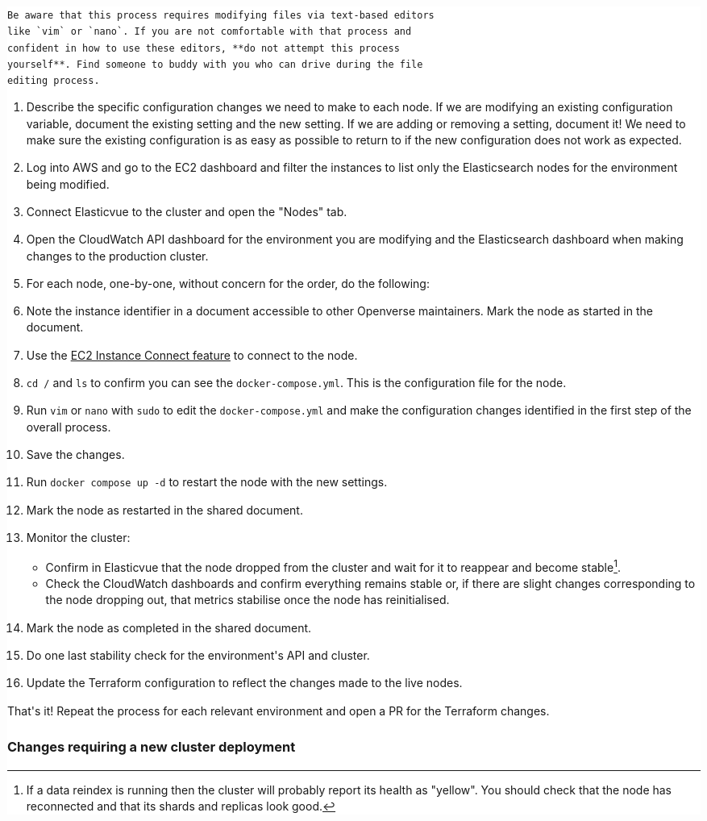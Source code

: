 ```{warning}
Be aware that this process requires modifying files via text-based editors
like `vim` or `nano`. If you are not comfortable with that process and
confident in how to use these editors, **do not attempt this process
yourself**. Find someone to buddy with you who can drive during the file
editing process.
```

1. Describe the specific configuration changes we need to make to each node. If
   we are modifying an existing configuration variable, document the existing
   setting and the new setting. If we are adding or removing a setting, document
   it! We need to make sure the existing configuration is as easy as possible to
   return to if the new configuration does not work as expected.
1. Log into AWS and go to the EC2 dashboard and filter the instances to list
   only the Elasticsearch nodes for the environment being modified.
1. Connect Elasticvue to the cluster and open the "Nodes" tab.
1. Open the CloudWatch API dashboard for the environment you are modifying and
   the Elasticsearch dashboard when making changes to the production cluster.
1. For each node, one-by-one, without concern for the order, do the following:
1. Note the instance identifier in a document accessible to other Openverse
   maintainers. Mark the node as started in the document.
1. Use the
   [EC2 Instance Connect feature](https://docs.aws.amazon.com/AWSEC2/latest/UserGuide/ec2-instance-connect-methods.html#ec2-instance-connect-connecting-console)
   to connect to the node.
1. `cd /` and `ls` to confirm you can see the `docker-compose.yml`. This is the
   configuration file for the node.
1. Run `vim` or `nano` with `sudo` to edit the `docker-compose.yml` and make the
   configuration changes identified in the first step of the overall process.
1. Save the changes.
1. Run `docker compose up -d` to restart the node with the new settings.
1. Mark the node as restarted in the shared document.
1. Monitor the cluster:

   - Confirm in Elasticvue that the node dropped from the cluster and wait for
     it to reappear and become stable[^health-during-refresh].
   - Check the CloudWatch dashboards and confirm everything remains stable or,
     if there are slight changes corresponding to the node dropping out, that
     metrics stabilise once the node has reinitialised.

1. Mark the node as completed in the shared document.
1. Do one last stability check for the environment's API and cluster.
1. Update the Terraform configuration to reflect the changes made to the live
   nodes.

That's it! Repeat the process for each relevant environment and open a PR for
the Terraform changes.

[^health-during-refresh]:
    If a data reindex is running then the cluster will probably report its
    health as "yellow". You should check that the node has reconnected and that
    its shards and replicas look good.

### Changes requiring a new cluster deployment
